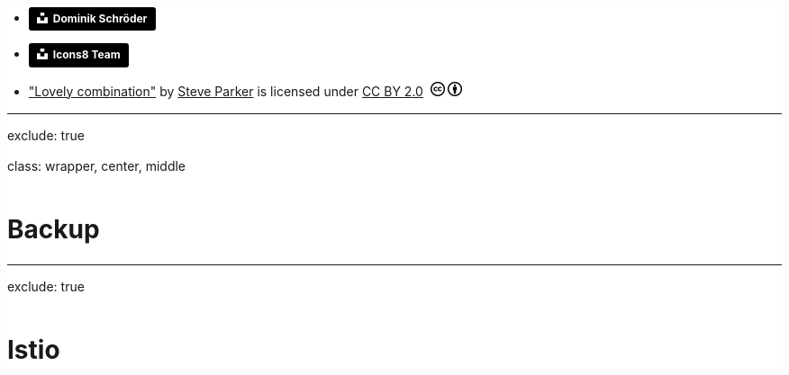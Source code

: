 - <a style="background-color:black;color:white;text-decoration:none;padding:4px 6px;font-family:-apple-system, BlinkMacSystemFont, &quot;San Francisco&quot;, &quot;Helvetica Neue&quot;, Helvetica, Ubuntu, Roboto, Noto, &quot;Segoe UI&quot;, Arial, sans-serif;font-size:12px;font-weight:bold;line-height:1.2;display:inline-block;border-radius:3px" href="https://unsplash.com/@wirhabenzeit?utm_medium=referral&amp;utm_campaign=photographer-credit&amp;utm_content=creditBadge" target="_blank" rel="noopener noreferrer" title="Download free do whatever you want high-resolution photos from Dominik Schröder"><span style="display:inline-block;padding:2px 3px"><svg xmlns="http://www.w3.org/2000/svg" style="height:12px;width:auto;position:relative;vertical-align:middle;top:-2px;fill:white" viewBox="0 0 32 32"><title>unsplash-logo</title><path d="M10 9V0h12v9H10zm12 5h10v18H0V14h10v9h12v-9z"></path></svg></span><span style="display:inline-block;padding:2px 3px">Dominik Schröder</span></a>

- <a style="background-color:black;color:white;text-decoration:none;padding:4px 6px;font-family:-apple-system, BlinkMacSystemFont, &quot;San Francisco&quot;, &quot;Helvetica Neue&quot;, Helvetica, Ubuntu, Roboto, Noto, &quot;Segoe UI&quot;, Arial, sans-serif;font-size:12px;font-weight:bold;line-height:1.2;display:inline-block;border-radius:3px" href="https://unsplash.com/@icons8?utm_medium=referral&amp;utm_campaign=photographer-credit&amp;utm_content=creditBadge" target="_blank" rel="noopener noreferrer" title="Download free do whatever you want high-resolution photos from Icons8 Team"><span style="display:inline-block;padding:2px 3px"><svg xmlns="http://www.w3.org/2000/svg" style="height:12px;width:auto;position:relative;vertical-align:middle;top:-2px;fill:white" viewBox="0 0 32 32"><title>unsplash-logo</title><path d="M10 9V0h12v9H10zm12 5h10v18H0V14h10v9h12v-9z"></path></svg></span><span style="display:inline-block;padding:2px 3px">Icons8 Team</span></a>

- <a href="https://www.flickr.com/photos/56553246@N00/5875781519">"Lovely combination"</a><span> by <a href="https://www.flickr.com/photos/56553246@N00">Steve Parker</a></span> is licensed under <a href="https://creativecommons.org/licenses/by/2.0/?ref=ccsearch&atype=html" style="margin-right: 5px;">CC BY 2.0</a><a href="https://creativecommons.org/licenses/by/2.0/?ref=ccsearch&atype=html" target="_blank" rel="noopener noreferrer" style="display: inline-block;white-space: none;margin-top: 2px;margin-left: 3px;height: 16px !important;"><img style="height: inherit;margin-right: 3px;display: inline-block;" src="img/icons/cc_icon.svg" /><img style="height: inherit;margin-right: 3px;display: inline-block;" src="img/icons/cc-by_icon.svg" /></a>

---

exclude: true

class: wrapper, center, middle

# Backup

---

exclude: true

# Istio
